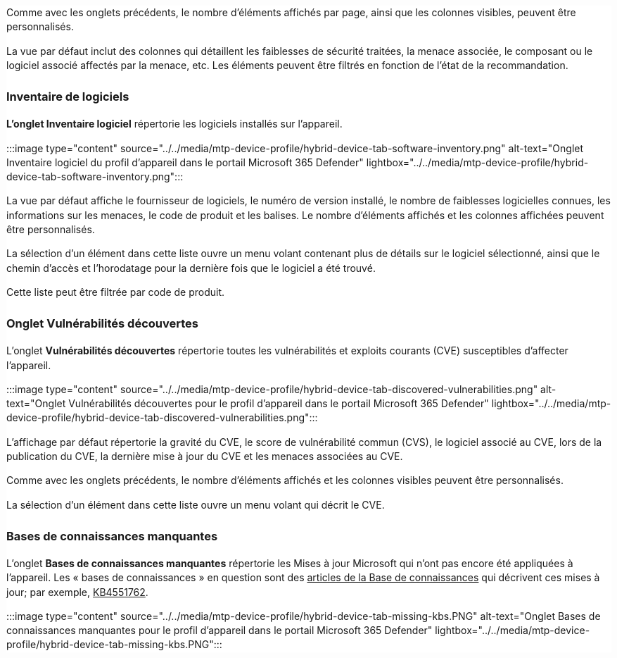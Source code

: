 Comme avec les onglets précédents, le nombre d’éléments affichés par page, ainsi que les colonnes visibles, peuvent être personnalisés.

La vue par défaut inclut des colonnes qui détaillent les faiblesses de sécurité traitées, la menace associée, le composant ou le logiciel associé affectés par la menace, etc. Les éléments peuvent être filtrés en fonction de l’état de la recommandation.

### <a name="software-inventory"></a>Inventaire de logiciels

**L’onglet Inventaire logiciel** répertorie les logiciels installés sur l’appareil.

:::image type="content" source="../../media/mtp-device-profile/hybrid-device-tab-software-inventory.png" alt-text="Onglet Inventaire logiciel du profil d’appareil dans le portail Microsoft 365 Defender" lightbox="../../media/mtp-device-profile/hybrid-device-tab-software-inventory.png":::

La vue par défaut affiche le fournisseur de logiciels, le numéro de version installé, le nombre de faiblesses logicielles connues, les informations sur les menaces, le code de produit et les balises. Le nombre d’éléments affichés et les colonnes affichées peuvent être personnalisés.

La sélection d’un élément dans cette liste ouvre un menu volant contenant plus de détails sur le logiciel sélectionné, ainsi que le chemin d’accès et l’horodatage pour la dernière fois que le logiciel a été trouvé.

Cette liste peut être filtrée par code de produit.

### <a name="discovered-vulnerabilities-tab"></a>Onglet Vulnérabilités découvertes

L’onglet **Vulnérabilités découvertes** répertorie toutes les vulnérabilités et exploits courants (CVE) susceptibles d’affecter l’appareil.

:::image type="content" source="../../media/mtp-device-profile/hybrid-device-tab-discovered-vulnerabilities.png" alt-text="Onglet Vulnérabilités découvertes pour le profil d’appareil dans le portail Microsoft 365 Defender" lightbox="../../media/mtp-device-profile/hybrid-device-tab-discovered-vulnerabilities.png":::

L’affichage par défaut répertorie la gravité du CVE, le score de vulnérabilité commun (CVS), le logiciel associé au CVE, lors de la publication du CVE, la dernière mise à jour du CVE et les menaces associées au CVE.

Comme avec les onglets précédents, le nombre d’éléments affichés et les colonnes visibles peuvent être personnalisés.

La sélection d’un élément dans cette liste ouvre un menu volant qui décrit le CVE.

### <a name="missing-kbs"></a>Bases de connaissances manquantes

L’onglet **Bases de connaissances manquantes** répertorie les Mises à jour Microsoft qui n’ont pas encore été appliquées à l’appareil. Les « bases de connaissances » en question sont des [articles de la Base de connaissances](https://support.microsoft.com/help/242450/how-to-query-the-microsoft-knowledge-base-by-using-keywords-and-query) qui décrivent ces mises à jour; par exemple, [KB4551762](https://support.microsoft.com/help/4551762/windows-10-update-kb4551762).

:::image type="content" source="../../media/mtp-device-profile/hybrid-device-tab-missing-kbs.PNG" alt-text="Onglet Bases de connaissances manquantes pour le profil d’appareil dans le portail Microsoft 365 Defender" lightbox="../../media/mtp-device-profile/hybrid-device-tab-missing-kbs.PNG":::
